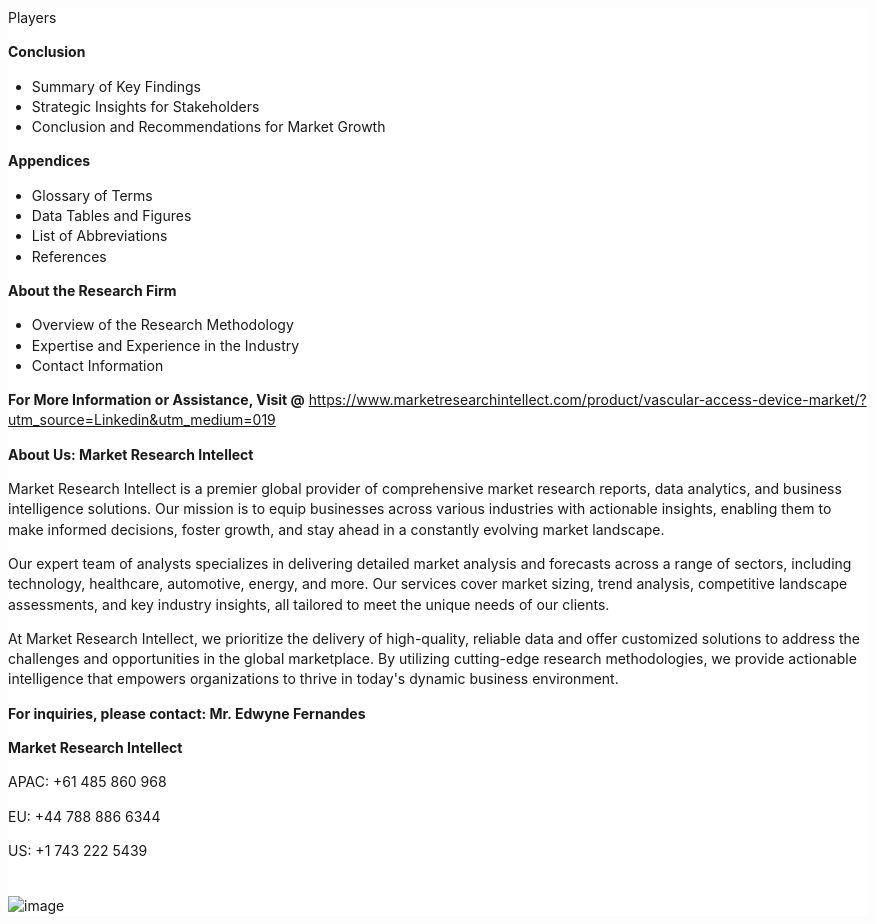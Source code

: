 Players</li></ul><p><strong>Conclusion</strong></p><ul><li>Summary of Key Findings</li><li>Strategic Insights for Stakeholders</li><li>Conclusion and Recommendations for Market Growth</li></ul><p><strong>Appendices</strong></p><ul><li>Glossary of Terms</li><li>Data Tables and Figures</li><li>List of Abbreviations</li><li>References</li></ul><p><strong>About the Research Firm</strong></p><ul><li>Overview of the Research Methodology</li><li>Expertise and Experience in the Industry</li><li>Contact Information</li></ul></div><div class="article-main__content" data-test-id="publishing-text-block"><p><span class="font-[700]"><strong>For More Information or Assistance, Visit @</strong>&nbsp;<a href="https://www.marketresearchintellect.com/product/vascular-access-device-market/?utm_source=Linkedin&utm_medium=019">https://www.marketresearchintellect.com/product/vascular-access-device-market/?utm_source=Linkedin&utm_medium=019</a></span></p><p><strong>About Us: Market Research Intellect</strong></p><p>Market Research Intellect is a premier global provider of comprehensive market research reports, data analytics, and business intelligence solutions. Our mission is to equip businesses across various industries with actionable insights, enabling them to make informed decisions, foster growth, and stay ahead in a constantly evolving market landscape.</p><p>Our expert team of analysts specializes in delivering detailed market analysis and forecasts across a range of sectors, including technology, healthcare, automotive, energy, and more. Our services cover market sizing, trend analysis, competitive landscape assessments, and key industry insights, all tailored to meet the unique needs of our clients.</p><p>At Market Research Intellect, we prioritize the delivery of high-quality, reliable data and offer customized solutions to address the challenges and opportunities in the global marketplace. By utilizing cutting-edge research methodologies, we provide actionable intelligence that empowers organizations to thrive in today's dynamic business environment.</p><p><strong>For inquiries, please contact: Mr. Edwyne Fernandes</strong></p><p><strong>Market Research Intellect</strong></p><p>APAC: +61 485 860 968</p><p>EU: +44 788 886 6344</p><p>US: +1 743 222 5439</p></div><div class="article-main__content" data-test-id="publishing-text-block">&nbsp;</div>
![image](https://github.com/user-attachments/assets/45428b8f-a229-4dfd-80b8-06ff2f062a1f)
